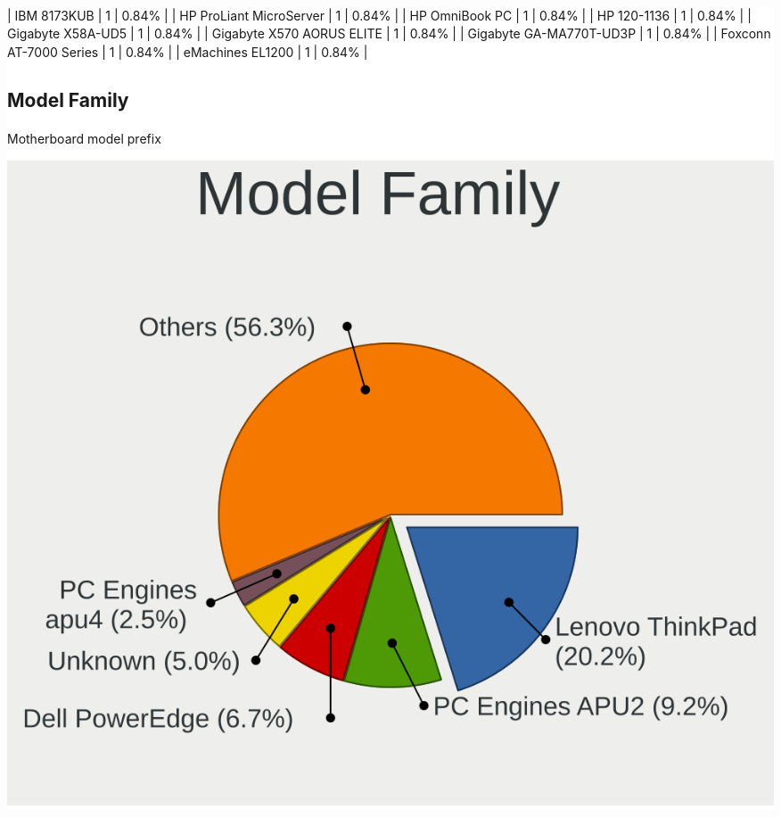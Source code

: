 | IBM 8173KUB                                 | 1         | 0.84%   |
| HP ProLiant MicroServer                     | 1         | 0.84%   |
| HP OmniBook PC                              | 1         | 0.84%   |
| HP 120-1136                                 | 1         | 0.84%   |
| Gigabyte X58A-UD5                           | 1         | 0.84%   |
| Gigabyte X570 AORUS ELITE                   | 1         | 0.84%   |
| Gigabyte GA-MA770T-UD3P                     | 1         | 0.84%   |
| Foxconn AT-7000 Series                      | 1         | 0.84%   |
| eMachines EL1200                            | 1         | 0.84%   |

Model Family
------------

Motherboard model prefix

![Model Family](./All/images/pie_chart_bsd/node_model_family.svg)
